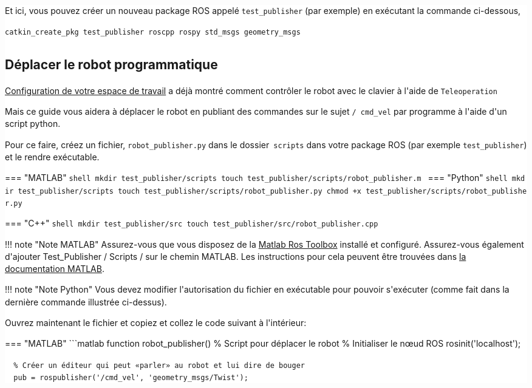 Et ici, vous pouvez créer un nouveau package ROS appelé `test_publisher` (par exemple) en exécutant la commande ci-dessous,
```shell
catkin_create_pkg test_publisher roscpp rospy std_msgs geometry_msgs
```

## Déplacer le robot programmatique

[Configuration de votre espace de travail](../setting-up-your-workspace) a déjà montré comment contrôler le robot avec le clavier à l'aide de `Teleoperation`

Mais ce guide vous aidera à déplacer le robot en publiant des commandes sur le sujet `/ cmd_vel` par programme à l'aide d'un script python.


Pour ce faire, créez un fichier, `robot_publisher.py` dans le dossier` scripts` dans votre package ROS (par exemple `test_publisher`) et le rendre exécutable.

=== "MATLAB"
    ```shell
    mkdir test_publisher/scripts
    touch test_publisher/scripts/robot_publisher.m
    ```
=== "Python"
    ```shell
    mkdir test_publisher/scripts
    touch test_publisher/scripts/robot_publisher.py
    chmod +x test_publisher/scripts/robot_publisher.py
    ```

=== "C++"
    ```shell
    mkdir test_publisher/src
    touch test_publisher/src/robot_publisher.cpp
    ```

!!! note "Note MATLAB"
    Assurez-vous que vous disposez de la [Matlab Ros Toolbox](https://www.mathworks.com/help/ros/ug/install-the-matlab-bos-toolbox.html) installé et configuré. Assurez-vous également d'ajouter Test_Publisher / Scripts / sur le chemin MATLAB. Les instructions pour cela peuvent être trouvées dans [la documentation MATLAB](https://www.mathworks.com/help/matlab/ref/addpath.html).

!!! note "Note Python"
    Vous devez modifier l'autorisation du fichier en exécutable pour pouvoir s'exécuter (comme fait dans la dernière commande illustrée ci-dessus).

Ouvrez maintenant le fichier et copiez et collez le code suivant à l'intérieur:

=== "MATLAB"
    ```matlab
    function robot_publisher()
      % Script pour déplacer le robot
      % Initialiser le nœud ROS
      rosinit('localhost');
      
      % Créer un éditeur qui peut «parler» au robot et lui dire de bouger
      pub = rospublisher('/cmd_vel', 'geometry_msgs/Twist');
      